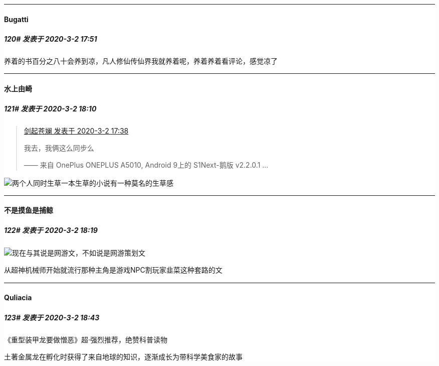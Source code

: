 -----

####  Bugatti  
##### 120#       发表于 2020-3-2 17:51




养着的书百分之八十会养到凉，凡人修仙传仙界我就养着呢，养着养着看评论，感觉凉了







-----

####  水上由崎  
##### 121#       发表于 2020-3-2 18:10



<blockquote><a href="httphttps://bbs.saraba1st.com/2b/forum.php?mod=redirect&amp;goto=findpost&amp;pid=46593187&amp;ptid=1916451" target="_blank">剑起苍斓 发表于 2020-3-2 17:38</a>

我去，我俩这么同步么


—— 来自 OnePlus ONEPLUS A5010, Android 9上的 S1Next-鹅版 v2.2.0.1 ...</blockquote>
<img src="https://static.saraba1st.com/image/smiley/face2017/209.gif" referrerpolicy="no-referrer">两个人同时生草一本生草的小说有一种莫名的生草感







-----

####  不是摸鱼是捕鲸  
##### 122#       发表于 2020-3-2 18:19



<img src="https://static.saraba1st.com/image/smiley/face2017/067.png" referrerpolicy="no-referrer">现在与其说是网游文，不如说是网游策划文

从超神机械师开始就流行那种主角是游戏NPC割玩家韭菜这种套路的文







-----

####  Quliacia  
##### 123#       发表于 2020-3-2 18:43




《重型装甲龙要做憎恶》超·强烈推荐，绝赞科普读物


土著金属龙在孵化时获得了来自地球的知识，逐渐成长为带科学美食家的故事
